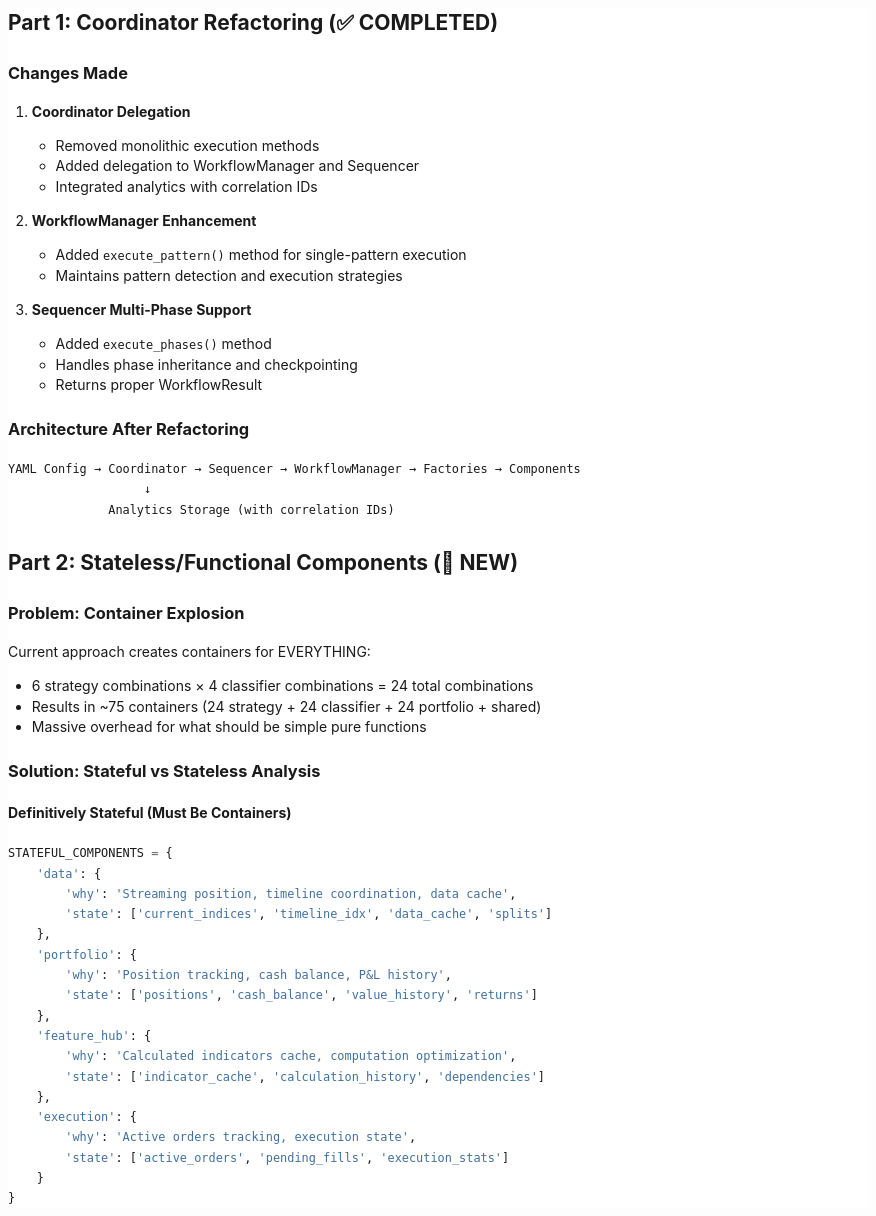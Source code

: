 ## Part 1: Coordinator Refactoring (✅ COMPLETED)

### Changes Made

1. **Coordinator Delegation**
   - Removed monolithic execution methods
   - Added delegation to WorkflowManager and Sequencer
   - Integrated analytics with correlation IDs

2. **WorkflowManager Enhancement**
   - Added `execute_pattern()` method for single-pattern execution
   - Maintains pattern detection and execution strategies

3. **Sequencer Multi-Phase Support**
   - Added `execute_phases()` method
   - Handles phase inheritance and checkpointing
   - Returns proper WorkflowResult

### Architecture After Refactoring
```
YAML Config → Coordinator → Sequencer → WorkflowManager → Factories → Components
                   ↓
              Analytics Storage (with correlation IDs)
```

## Part 2: Stateless/Functional Components (🚀 NEW)

### Problem: Container Explosion

Current approach creates containers for EVERYTHING:
- 6 strategy combinations × 4 classifier combinations = 24 total combinations
- Results in ~75 containers (24 strategy + 24 classifier + 24 portfolio + shared)
- Massive overhead for what should be simple pure functions

### Solution: Stateful vs Stateless Analysis

#### Definitively Stateful (Must Be Containers)
```python
STATEFUL_COMPONENTS = {
    'data': {
        'why': 'Streaming position, timeline coordination, data cache',
        'state': ['current_indices', 'timeline_idx', 'data_cache', 'splits']
    },
    'portfolio': {
        'why': 'Position tracking, cash balance, P&L history',
        'state': ['positions', 'cash_balance', 'value_history', 'returns']
    },
    'feature_hub': {
        'why': 'Calculated indicators cache, computation optimization',
        'state': ['indicator_cache', 'calculation_history', 'dependencies']
    },
    'execution': {
        'why': 'Active orders tracking, execution state',
        'state': ['active_orders', 'pending_fills', 'execution_stats']
    }
}
```
